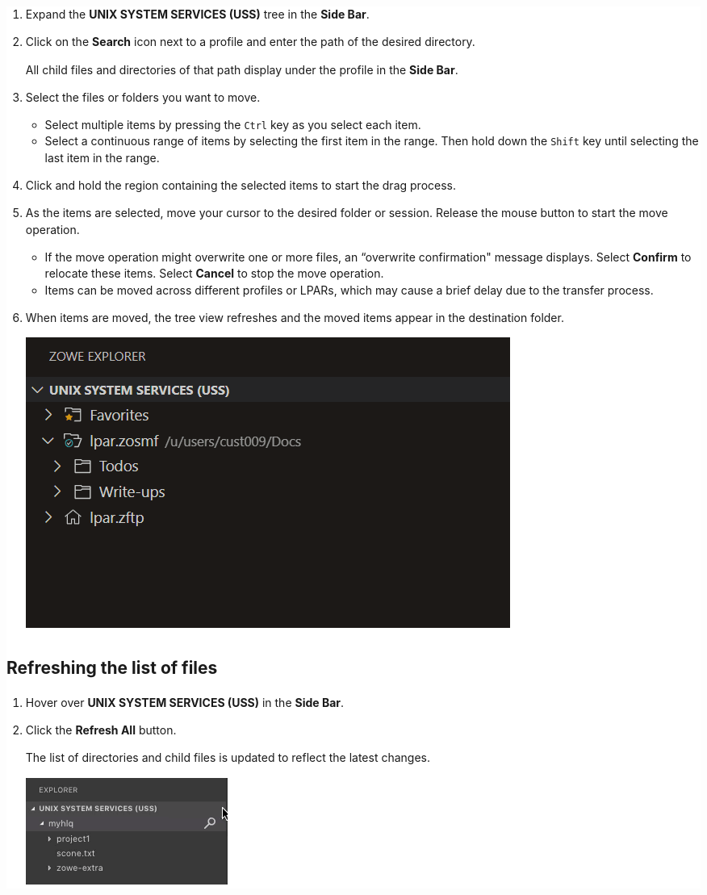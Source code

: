1. Expand the **UNIX SYSTEM SERVICES (USS)** tree in the **Side Bar**.
2. Click on the **Search** icon next to a profile and enter the path of the desired directory.

   All child files and directories of that path display under the profile in the **Side Bar**.
3. Select the files or folders you want to move.
   - Select multiple items by pressing the `Ctrl` key as you select each item.
   - Select a continuous range of items by selecting the first item in the range. Then hold down the `Shift` key until selecting the last item in the range.
4. Click and hold the region containing the selected items to start the drag process.
5. As the items are selected, move your cursor to the desired folder or session. Release the mouse button to start the move operation.
   - If the move operation might overwrite one or more files, an “overwrite confirmation" message displays. Select **Confirm** to relocate these items. Select **Cancel** to stop the move operation.
   - Items can be moved across different profiles or LPARs, which may cause a brief delay due to the transfer process. 
6. When items are moved, the tree view refreshes and the moved items appear in the destination folder.

   ![Dragging and dropping USS files](../images/ze/ZE-uss-drag-drop.gif)

## Refreshing the list of files

1. Hover over **UNIX SYSTEM SERVICES (USS)** in the **Side Bar**.
2. Click the **Refresh All** button.

   The list of directories and child files is updated to reflect the latest changes.

   ![Refresh All](../images/ze/ZE-refreshUSS.gif)
